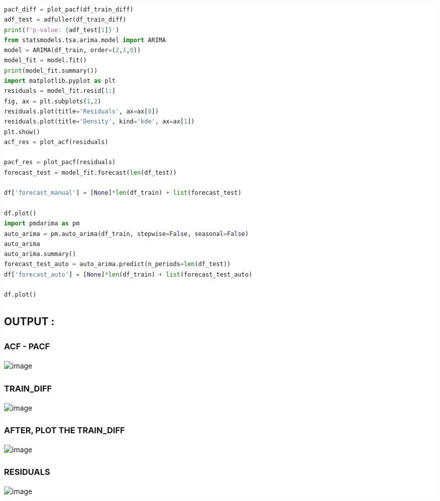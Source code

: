 ```py
pacf_diff = plot_pacf(df_train_diff)
adf_test = adfuller(df_train_diff)
print(f'p-value: {adf_test[1]}')
from statsmodels.tsa.arima.model import ARIMA
model = ARIMA(df_train, order=(2,1,0))
model_fit = model.fit()
print(model_fit.summary())
import matplotlib.pyplot as plt
residuals = model_fit.resid[1:]
fig, ax = plt.subplots(1,2)
residuals.plot(title='Residuals', ax=ax[0])
residuals.plot(title='Density', kind='kde', ax=ax[1])
plt.show()
acf_res = plot_acf(residuals)

pacf_res = plot_pacf(residuals)
forecast_test = model_fit.forecast(len(df_test))

df['forecast_manual'] = [None]*len(df_train) + list(forecast_test)

df.plot()
import pmdarima as pm
auto_arima = pm.auto_arima(df_train, stepwise=False, seasonal=False)
auto_arima
auto_arima.summary()
forecast_test_auto = auto_arima.predict(n_periods=len(df_test))
df['forecast_auto'] = [None]*len(df_train) + list(forecast_test_auto)

df.plot()

```
## OUTPUT :

### ACF - PACF

<img width="341" alt="image" src="https://github.com/Monisha-11/IMPLEMENTATION-OF-ARIMA-MODEL/assets/93427240/a17dcca4-136e-41ab-8292-bb263f3cf869">

### TRAIN_DIFF

<img width="352" alt="image" src="https://github.com/Monisha-11/IMPLEMENTATION-OF-ARIMA-MODEL/assets/93427240/8fcb099e-7433-4692-bf02-657693a47506">

### AFTER, PLOT THE TRAIN_DIFF

<img width="346" alt="image" src="https://github.com/Monisha-11/IMPLEMENTATION-OF-ARIMA-MODEL/assets/93427240/b9902297-b204-4b61-9e28-9ea6819beedf">

### RESIDUALS

<img width="347" alt="image" src="https://github.com/Monisha-11/IMPLEMENTATION-OF-ARIMA-MODEL/assets/93427240/52b97011-4df0-4eb1-a4f9-ab1438fa4391">
